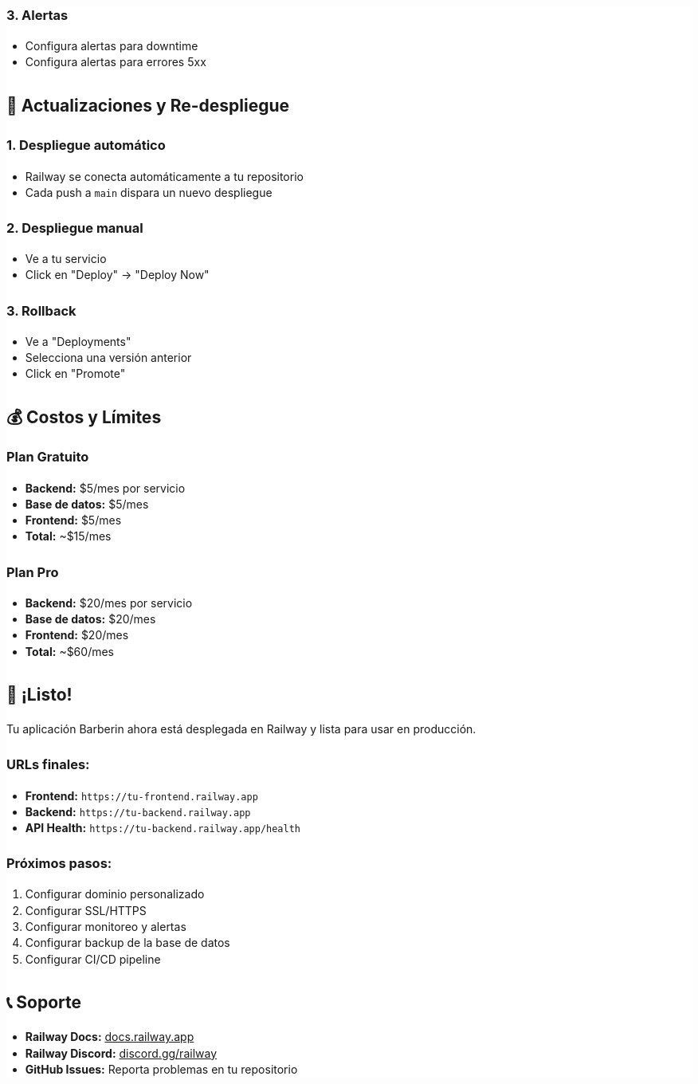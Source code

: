### 3. Alertas
- Configura alertas para downtime
- Configura alertas para errores 5xx

## 🔄 Actualizaciones y Re-despliegue

### 1. Despliegue automático
- Railway se conecta automáticamente a tu repositorio
- Cada push a `main` dispara un nuevo despliegue

### 2. Despliegue manual
- Ve a tu servicio
- Click en "Deploy" → "Deploy Now"

### 3. Rollback
- Ve a "Deployments"
- Selecciona una versión anterior
- Click en "Promote"

## 💰 Costos y Límites

### Plan Gratuito
- **Backend:** $5/mes por servicio
- **Base de datos:** $5/mes
- **Frontend:** $5/mes
- **Total:** ~$15/mes

### Plan Pro
- **Backend:** $20/mes por servicio
- **Base de datos:** $20/mes
- **Frontend:** $20/mes
- **Total:** ~$60/mes

## 🎉 ¡Listo!
Tu aplicación Barberin ahora está desplegada en Railway y lista para usar en producción.

### URLs finales:
- **Frontend:** `https://tu-frontend.railway.app`
- **Backend:** `https://tu-backend.railway.app`
- **API Health:** `https://tu-backend.railway.app/health`

### Próximos pasos:
1. Configurar dominio personalizado
2. Configurar SSL/HTTPS
3. Configurar monitoreo y alertas
4. Configurar backup de la base de datos
5. Configurar CI/CD pipeline

## 📞 Soporte
- **Railway Docs:** [docs.railway.app](https://docs.railway.app)
- **Railway Discord:** [discord.gg/railway](https://discord.gg/railway)
- **GitHub Issues:** Reporta problemas en tu repositorio
